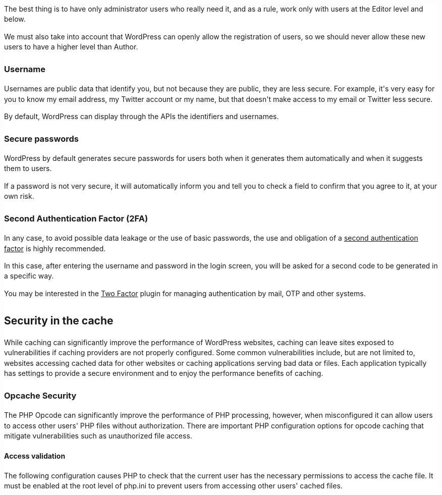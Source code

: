 The best thing is to have only administrator users who really need it, and as a rule, work only with users at the Editor level and below.

We must also take into account that WordPress can openly allow the registration of users, so we should never allow these new users to have a higher level than Author.

### Username

Usernames are public data that identify you, but not because they are public, they are less secure. For example, it's very easy for you to know my email address, my Twitter account or my name, but that doesn't make access to my email or Twitter less secure.

By default, WordPress can display through the APIs the identifiers and usernames.

### Secure passwords

WordPress by default generates secure passwords for users both when it generates them automatically and when it suggests them to users.

If a password is not very secure, it will automatically inform you and tell you to check a field to confirm that you agree to it, at your own risk.

### Second Authentication Factor (2FA)

In any case, to avoid possible data leakage or the use of basic passwords, the use and obligation of a [second authentication factor](https://en.wikipedia.org/wiki/Multi-factor_authentication) is highly recommended.

In this case, after entering the username and password in the login screen, you will be asked for a second code to be generated in a specific way.

You may be interested in the [Two Factor](https://wordpress.org/plugins/two-factor/) plugin for managing authentication by mail, OTP and other systems.

## Security in the cache

While caching can significantly improve the performance of WordPress websites, caching can leave sites exposed to vulnerabilities if caching providers are not properly configured. Some common vulnerabilities include, but are not limited to, websites accessing cached data for other websites or caching applications serving bad data or files. Each application typically has settings to provide a secure environment and to enjoy the performance benefits of caching.

### Opcache Security

The PHP Opcode can significantly improve the performance of PHP processing, however, when misconfigured it can allow users to access other users' PHP files without authorization. There are important PHP configuration options for opcode caching that mitigate vulnerabilities such as unauthorized file access.

#### Access validation

The following configuration causes PHP to check that the current user has the necessary permissions to access the cache file. It must be enabled at the root level of php.ini to prevent users from accessing other users' cached files.
